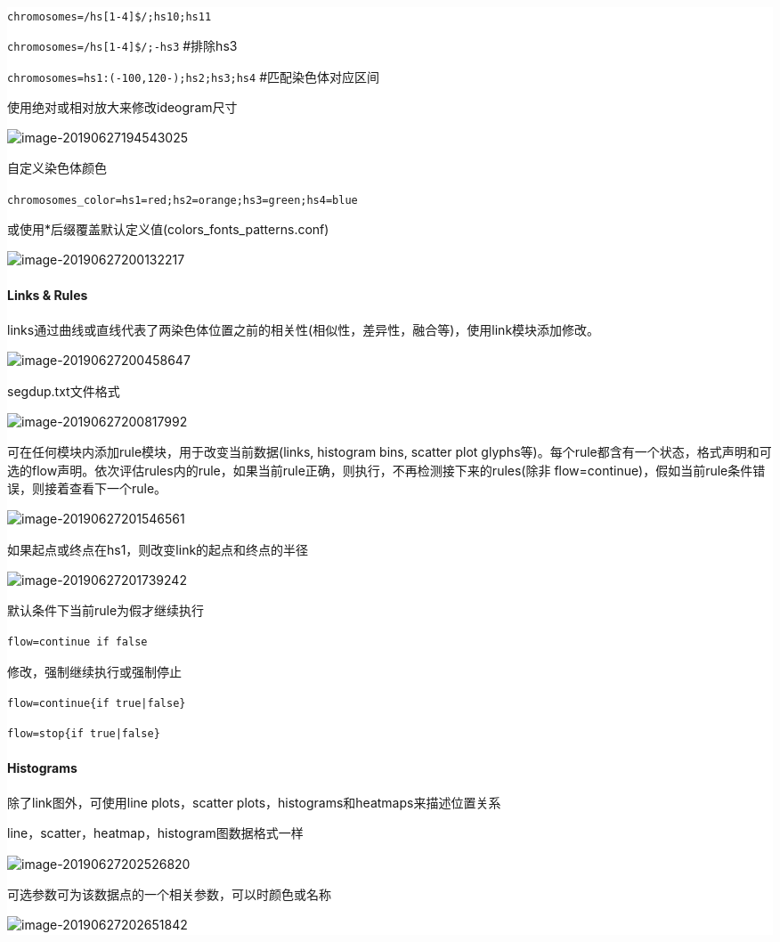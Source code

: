 `chromosomes=/hs[1-4]$/;hs10;hs11`

`chromosomes=/hs[1-4]$/;-hs3`		#排除hs3

`chromosomes=hs1:(-100,120-);hs2;hs3;hs4`		#匹配染色体对应区间

使用绝对或相对放大来修改ideogram尺寸

![image-20190627194543025](http://ww3.sinaimg.cn/large/006tNc79ly1g4fycg6y6bj31de0a6dhq.jpg)

自定义染色体颜色

`chromosomes_color=hs1=red;hs2=orange;hs3=green;hs4=blue`

或使用*后缀覆盖默认定义值(colors_fonts_patterns.conf)

![image-20190627200132217](http://ww3.sinaimg.cn/large/006tNc79ly1g4fysxutg3j30ua05kmxk.jpg)

#### Links & Rules

links通过曲线或直线代表了两染色体位置之前的相关性(相似性，差异性，融合等)，使用link模块添加修改。

![image-20190627200458647](http://ww4.sinaimg.cn/large/006tNc79ly1g4fywhtvivj30ww094gmi.jpg)

segdup.txt文件格式

![image-20190627200817992](http://ww2.sinaimg.cn/large/006tNc79ly1g4fyzy84f0j30qw054mxw.jpg)

可在任何模块内添加rule模块，用于改变当前数据(links, histogram bins, scatter plot glyphs等)。每个rule都含有一个状态，格式声明和可选的flow声明。依次评估rules内的rule，如果当前rule正确，则执行，不再检测接下来的rules(除非 flow=continue)，假如当前rule条件错误，则接着查看下一个rule。

![image-20190627201546561](http://ww3.sinaimg.cn/large/006tNc79ly1g4fz7qd533j314o05g0tf.jpg)

如果起点或终点在hs1，则改变link的起点和终点的半径

![image-20190627201739242](http://ww4.sinaimg.cn/large/006tNc79ly1g4fz9onn6gj317s0b4dhv.jpg)

默认条件下当前rule为假才继续执行

`flow=continue if false`

修改，强制继续执行或强制停止

`flow=continue{if true|false}`

`flow=stop{if true|false}`

#### Histograms

除了link图外，可使用line plots，scatter plots，histograms和heatmaps来描述位置关系

line，scatter，heatmap，histogram图数据格式一样

![image-20190627202526820](http://ww2.sinaimg.cn/large/006tNc79ly1g4fzhsau9kj30r806uq3p.jpg)

可选参数可为该数据点的一个相关参数，可以时颜色或名称

![image-20190627202651842](http://ww3.sinaimg.cn/large/006tNc79ly1g4fzj9nqfnj30si01wwej.jpg)
